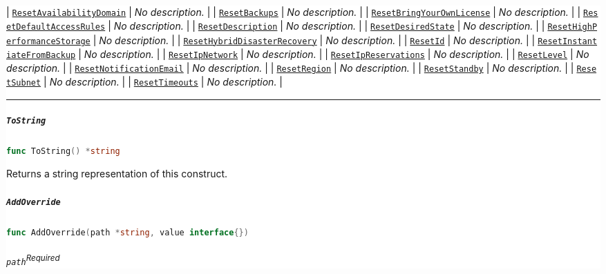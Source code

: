 | <code><a href="#@cdktf/provider-oraclepaas.databaseServiceInstance.DatabaseServiceInstance.resetAvailabilityDomain">ResetAvailabilityDomain</a></code> | *No description.* |
| <code><a href="#@cdktf/provider-oraclepaas.databaseServiceInstance.DatabaseServiceInstance.resetBackups">ResetBackups</a></code> | *No description.* |
| <code><a href="#@cdktf/provider-oraclepaas.databaseServiceInstance.DatabaseServiceInstance.resetBringYourOwnLicense">ResetBringYourOwnLicense</a></code> | *No description.* |
| <code><a href="#@cdktf/provider-oraclepaas.databaseServiceInstance.DatabaseServiceInstance.resetDefaultAccessRules">ResetDefaultAccessRules</a></code> | *No description.* |
| <code><a href="#@cdktf/provider-oraclepaas.databaseServiceInstance.DatabaseServiceInstance.resetDescription">ResetDescription</a></code> | *No description.* |
| <code><a href="#@cdktf/provider-oraclepaas.databaseServiceInstance.DatabaseServiceInstance.resetDesiredState">ResetDesiredState</a></code> | *No description.* |
| <code><a href="#@cdktf/provider-oraclepaas.databaseServiceInstance.DatabaseServiceInstance.resetHighPerformanceStorage">ResetHighPerformanceStorage</a></code> | *No description.* |
| <code><a href="#@cdktf/provider-oraclepaas.databaseServiceInstance.DatabaseServiceInstance.resetHybridDisasterRecovery">ResetHybridDisasterRecovery</a></code> | *No description.* |
| <code><a href="#@cdktf/provider-oraclepaas.databaseServiceInstance.DatabaseServiceInstance.resetId">ResetId</a></code> | *No description.* |
| <code><a href="#@cdktf/provider-oraclepaas.databaseServiceInstance.DatabaseServiceInstance.resetInstantiateFromBackup">ResetInstantiateFromBackup</a></code> | *No description.* |
| <code><a href="#@cdktf/provider-oraclepaas.databaseServiceInstance.DatabaseServiceInstance.resetIpNetwork">ResetIpNetwork</a></code> | *No description.* |
| <code><a href="#@cdktf/provider-oraclepaas.databaseServiceInstance.DatabaseServiceInstance.resetIpReservations">ResetIpReservations</a></code> | *No description.* |
| <code><a href="#@cdktf/provider-oraclepaas.databaseServiceInstance.DatabaseServiceInstance.resetLevel">ResetLevel</a></code> | *No description.* |
| <code><a href="#@cdktf/provider-oraclepaas.databaseServiceInstance.DatabaseServiceInstance.resetNotificationEmail">ResetNotificationEmail</a></code> | *No description.* |
| <code><a href="#@cdktf/provider-oraclepaas.databaseServiceInstance.DatabaseServiceInstance.resetRegion">ResetRegion</a></code> | *No description.* |
| <code><a href="#@cdktf/provider-oraclepaas.databaseServiceInstance.DatabaseServiceInstance.resetStandby">ResetStandby</a></code> | *No description.* |
| <code><a href="#@cdktf/provider-oraclepaas.databaseServiceInstance.DatabaseServiceInstance.resetSubnet">ResetSubnet</a></code> | *No description.* |
| <code><a href="#@cdktf/provider-oraclepaas.databaseServiceInstance.DatabaseServiceInstance.resetTimeouts">ResetTimeouts</a></code> | *No description.* |

---

##### `ToString` <a name="ToString" id="@cdktf/provider-oraclepaas.databaseServiceInstance.DatabaseServiceInstance.toString"></a>

```go
func ToString() *string
```

Returns a string representation of this construct.

##### `AddOverride` <a name="AddOverride" id="@cdktf/provider-oraclepaas.databaseServiceInstance.DatabaseServiceInstance.addOverride"></a>

```go
func AddOverride(path *string, value interface{})
```

###### `path`<sup>Required</sup> <a name="path" id="@cdktf/provider-oraclepaas.databaseServiceInstance.DatabaseServiceInstance.addOverride.parameter.path"></a>
